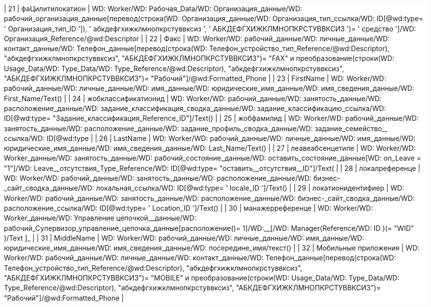 | 21 | фаЦилитилокатион                      | WD: Worker/WD: Рабочая\_Data/WD: Организация\_данные/WD: рабочий\_организация\_данные\[перевод\(строка\(WD: Организация\_данные/WD: Организация\_тип\_ссылка/WD: ID\[@wd:type= ' Организация\_тип\_ID '\]\), ' абкдефгхижклмнопкрстуввксиз ', ' АБКДЕФГХИЖКЛМНОПКРСТУВВКСИЗ '\)= ' средство '\]/WD: Организация\_Reference/@wd:Descriptor                                                                                     |
| 22 | Факс                                   | WD: Worker/WD: рабочий\_данные/WD: личные\_данные/WD: контакт\_данные/WD: Телефон\_данные\[перевод\(строка\(WD: Телефон\_устройство\_тип\_Reference/@wd:Descriptor\), "абкдефгхижклмнопкрстуввксиз", "АБКДЕФГХИЖКЛМНОПКРСТУВВКСИЗ"\)= "FAX" и преобразование\(строки\(WD: Usage\_Data/WD: Type\_Data/WD: Type\_Reference/@wd:Descriptor\), "абкдефгхижклмнопкрстуввксиз", "АБКДЕФГХИЖКЛМНОПКРСТУВВКСИЗ"\)= "Рабочий"\]/@wd:Formatted\_Phone       |
| 23 | FirstName                             | WD: Worker/WD: рабочий\_данные/WD: личные\_данные/WD: имя\_данные/WD: юридические\_имя\_данные/WD: имя\_сведения\_данные/WD: First\_Name/Text\(\)                                                                                                                                                                                                                                                                                 |
| 24 | жобклассификатионид                   | WD: Worker/WD: рабочий\_данные/WD: занятость\_данные/WD: расположение\_данные/WD: задание\_классификация\_сводка\_данные/WD: задание\_классификацию\_ссылка/WD: ID\[@wd:type= "Задание\_классификация\_Reference\_ID"\]/Text\(\)                                                                                                                                                                                                      |
| 25 | жобфамилид                           | WD: Worker/WD: рабочий\_данные/WD: занятость\_данные/WD: расположение\_данные/WD: задание\_профиль\_сводка\_данные/WD: задание\_семейство\_, ссылка/WD: ID\[@wd:type                                                                                                                                                                                                                                        |
| 26 | LastName                              | WD: Worker/WD: рабочий\_данные/WD: личные\_данные/WD: имя\_данные/WD: юридические\_имя\_данные/WD: имя\_сведения\_данные/WD: Last\_Name/Text\(\)                                                                                                                                                                                                                                                                                  |
| 27 | леавеабсенцетипе                      | WD: Worker/WD: Worker\_данные/WD: занятость\_данные/WD: рабочий\_состояние\_данные/WD: оставить\_состояние\_данные\[WD: on\_Leave = "1"\]/WD: Leave\_\_отсутствия\_Type\_Reference/WD: ID\[@wd:type= "оставить\_\_отсутствия\_\_ID"\]/Text\(                                                                                                                                                                                            |
| 28 | локалреференце                        | WD: Worker/WD: рабочий\_данные/WD: занятость\_данные/WD: расположение\_данные/WD: бизнес-\_сайт\_сводка\_данные/WD: локальная\_ссылка/WD: ID\[@wd:type= ' locale\_ID '\]/Text\(\)                                                                                                                                                                                                                                                 |
| 29 | локатионидентифиер                    | WD: Worker/WD: рабочий\_данные/WD: занятость\_данные/WD: расположение\_данные/WD: бизнес-\_сайт\_сводка\_данные/WD: расположение\_ссылка/WD: ID\[@wd:type= ' Location\_ID '\]/Text\(\)                                                                                                                                                                                                                                            |
| 30 | манажерреференце                      | WD: Worker/WD: Worker\_данные/WD: Управление цепочкой\_\_данные/WD: рабочий\_Супервизор\_управление\_цепочка\_данные\[расположение\(\)= 1\]/WD:\_\_\[/WD: Manager\(Reference/WD: ID \)\(= "WID" \)/Text \]\_                                                                                                                                                                            |
| 31 | MiddleName                            | WD: Worker/WD: рабочий\_данные/WD: личные\_данные/WD: имя\_данные/WD: юридические\_имя\_данные/WD: имя\_сведения\_данные/WD: посередине\_имя/текст\(\)                                                                                                                                                                                                                                                                                |
| 32 | Мобильные приложения                                | WD: Worker/WD: рабочий\_данные/WD: личные\_данные/WD: контакт\_данные/WD: Телефон\_данные\[перевод\(строка\(WD: Телефон\_устройство\_тип\_Reference/@wd:Descriptor\), "абкдефгхижклмнопкрстуввксиз", "АБКДЕФГХИЖКЛМНОПКРСТУВВКСИЗ"\)= "MOBILE" и преобразование\(строки\(WD: Usage\_Data/WD: Type\_Data/WD: Type\_Reference/@wd:Descriptor\), "абкдефгхижклмнопкрстуввксиз", "АБКДЕФГХИЖКЛМНОПКРСТУВВКСИЗ"\)= "Рабочий"\]/@wd:Formatted\_Phone    |